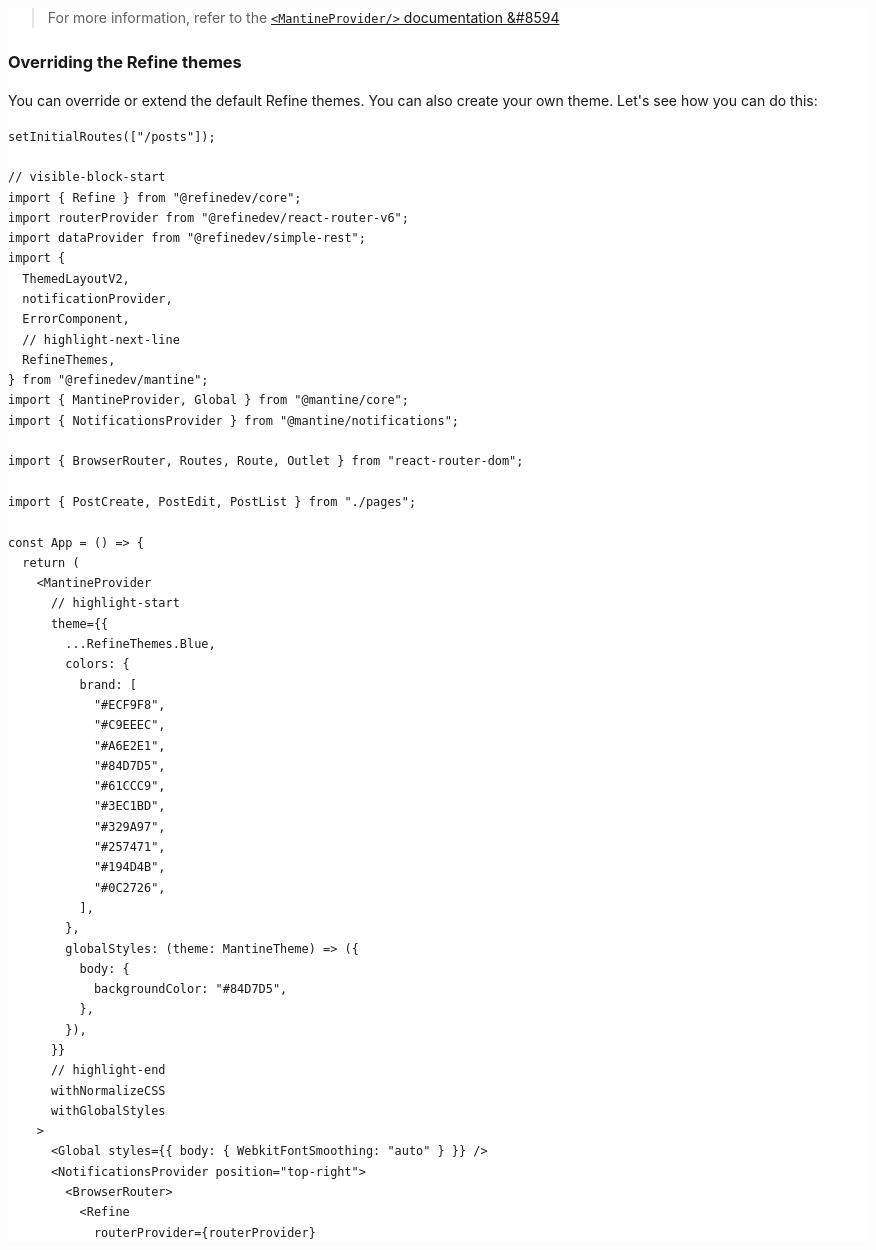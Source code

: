 > For more information, refer to the [`<MantineProvider/>` documentation &#8594](https://mantine.dev/theming/mantine-provider/)

### Overriding the Refine themes

You can override or extend the default Refine themes. You can also create your own theme. Let's see how you can do this:

```tsx live url=http://localhost:3000 previewHeight=420px
setInitialRoutes(["/posts"]);

// visible-block-start
import { Refine } from "@refinedev/core";
import routerProvider from "@refinedev/react-router-v6";
import dataProvider from "@refinedev/simple-rest";
import {
  ThemedLayoutV2,
  notificationProvider,
  ErrorComponent,
  // highlight-next-line
  RefineThemes,
} from "@refinedev/mantine";
import { MantineProvider, Global } from "@mantine/core";
import { NotificationsProvider } from "@mantine/notifications";

import { BrowserRouter, Routes, Route, Outlet } from "react-router-dom";

import { PostCreate, PostEdit, PostList } from "./pages";

const App = () => {
  return (
    <MantineProvider
      // highlight-start
      theme={{
        ...RefineThemes.Blue,
        colors: {
          brand: [
            "#ECF9F8",
            "#C9EEEC",
            "#A6E2E1",
            "#84D7D5",
            "#61CCC9",
            "#3EC1BD",
            "#329A97",
            "#257471",
            "#194D4B",
            "#0C2726",
          ],
        },
        globalStyles: (theme: MantineTheme) => ({
          body: {
            backgroundColor: "#84D7D5",
          },
        }),
      }}
      // highlight-end
      withNormalizeCSS
      withGlobalStyles
    >
      <Global styles={{ body: { WebkitFontSmoothing: "auto" } }} />
      <NotificationsProvider position="top-right">
        <BrowserRouter>
          <Refine
            routerProvider={routerProvider}
```